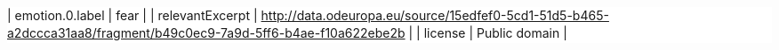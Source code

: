 | emotion.0.label | fear |
| relevantExcerpt | http://data.odeuropa.eu/source/15edfef0-5cd1-51d5-b465-a2dccca31aa8/fragment/b49c0ec9-7a9d-5ff6-b4ae-f10a622ebe2b |
| license | Public domain |
